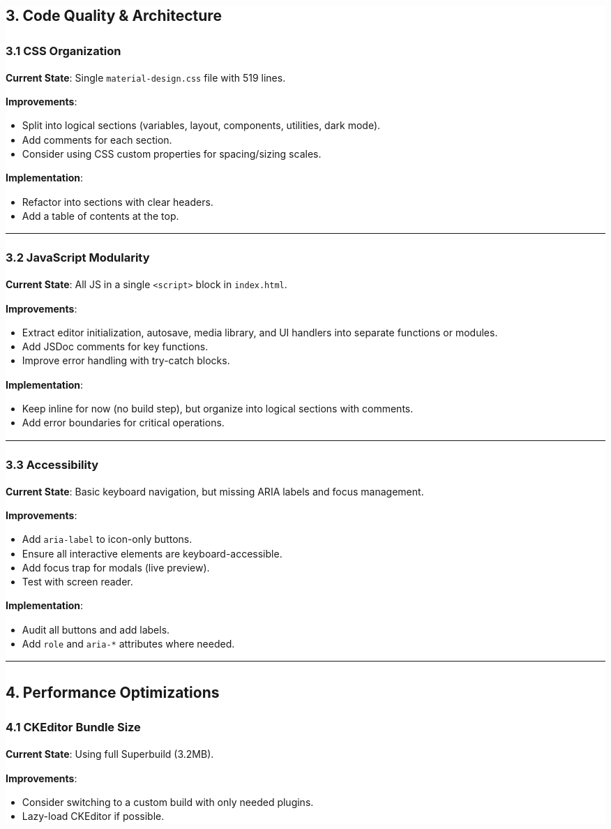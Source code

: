 ## 3. Code Quality & Architecture

### 3.1 CSS Organization
**Current State**: Single `material-design.css` file with 519 lines.

**Improvements**:
- Split into logical sections (variables, layout, components, utilities, dark mode).
- Add comments for each section.
- Consider using CSS custom properties for spacing/sizing scales.

**Implementation**:
- Refactor into sections with clear headers.
- Add a table of contents at the top.

---

### 3.2 JavaScript Modularity
**Current State**: All JS in a single `<script>` block in `index.html`.

**Improvements**:
- Extract editor initialization, autosave, media library, and UI handlers into separate functions or modules.
- Add JSDoc comments for key functions.
- Improve error handling with try-catch blocks.

**Implementation**:
- Keep inline for now (no build step), but organize into logical sections with comments.
- Add error boundaries for critical operations.

---

### 3.3 Accessibility
**Current State**: Basic keyboard navigation, but missing ARIA labels and focus management.

**Improvements**:
- Add `aria-label` to icon-only buttons.
- Ensure all interactive elements are keyboard-accessible.
- Add focus trap for modals (live preview).
- Test with screen reader.

**Implementation**:
- Audit all buttons and add labels.
- Add `role` and `aria-*` attributes where needed.

---

## 4. Performance Optimizations

### 4.1 CKEditor Bundle Size
**Current State**: Using full Superbuild (3.2MB).

**Improvements**:
- Consider switching to a custom build with only needed plugins.
- Lazy-load CKEditor if possible.
